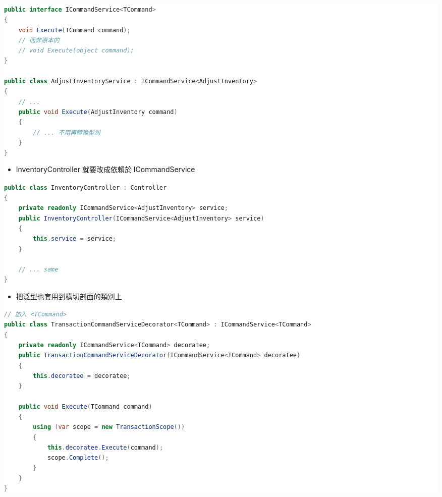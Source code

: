 ```csharp
public interface ICommandService<TCommand>
{
    void Execute(TCommand command);
    // 而非原本的 
    // void Execute(object command);
}

public class AdjustInventoryService : ICommandService<AdjustInventory>
{
    // ...
    public void Execute(AdjustInventory command)
    {
        // ... 不用再轉換型別
    }
}

```

- InventoryController 就要改成依賴於 ICommandService<AdjustInventory>

```csharp
public class InventoryController : Controller
{
    private readonly ICommandService<AdjustInventory> service;
    public InventoryController(ICommandService<AdjustInventory> service)
    {
        this.service = service;
    }

    // ... same
}
```

- 把泛型也套用到橫切剖面的類別上

```csharp
// 加入 <TCommand>
public class TransactionCommandServiceDecorator<TCommand> : ICommandService<TCommand>
{
    private readonly ICommandService<TCommand> decoratee;
    public TransactionCommandServiceDecorator(ICommandService<TCommand> decoratee)
    {
        this.decoratee = decoratee;
    }

    public void Execute(TCommand command)
    {
        using (var scope = new TransactionScope())
        {
            this.decoratee.Execute(command);
            scope.Complete();
        }
    }
}
```
